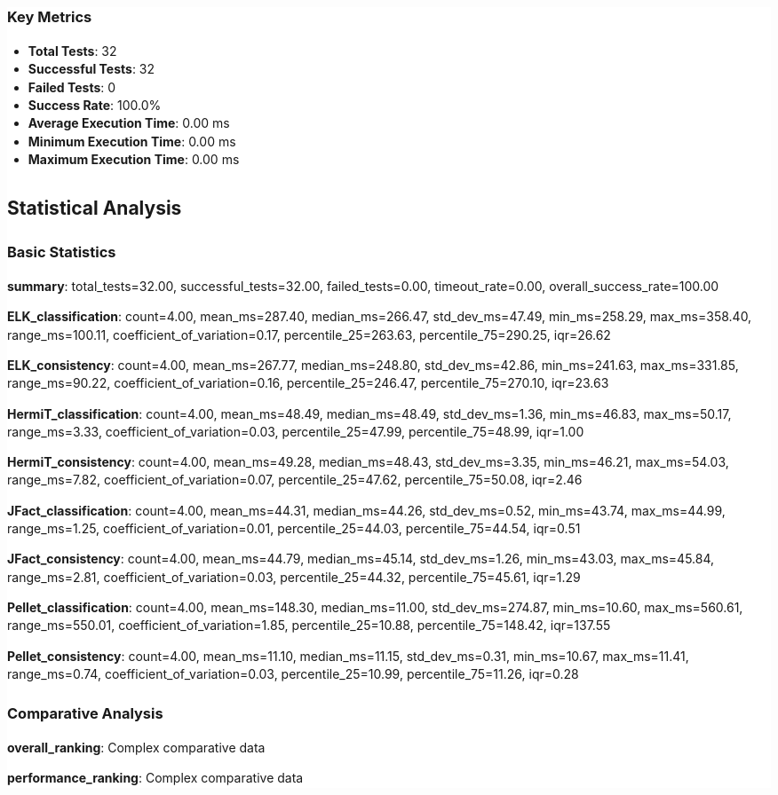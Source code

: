 ### Key Metrics
- **Total Tests**: 32
- **Successful Tests**: 32
- **Failed Tests**: 0
- **Success Rate**: 100.0%
- **Average Execution Time**: 0.00 ms
- **Minimum Execution Time**: 0.00 ms
- **Maximum Execution Time**: 0.00 ms


## Statistical Analysis

### Basic Statistics
**summary**: total_tests=32.00, successful_tests=32.00, failed_tests=0.00, timeout_rate=0.00, overall_success_rate=100.00

**ELK_classification**: count=4.00, mean_ms=287.40, median_ms=266.47, std_dev_ms=47.49, min_ms=258.29, max_ms=358.40, range_ms=100.11, coefficient_of_variation=0.17, percentile_25=263.63, percentile_75=290.25, iqr=26.62

**ELK_consistency**: count=4.00, mean_ms=267.77, median_ms=248.80, std_dev_ms=42.86, min_ms=241.63, max_ms=331.85, range_ms=90.22, coefficient_of_variation=0.16, percentile_25=246.47, percentile_75=270.10, iqr=23.63

**HermiT_classification**: count=4.00, mean_ms=48.49, median_ms=48.49, std_dev_ms=1.36, min_ms=46.83, max_ms=50.17, range_ms=3.33, coefficient_of_variation=0.03, percentile_25=47.99, percentile_75=48.99, iqr=1.00

**HermiT_consistency**: count=4.00, mean_ms=49.28, median_ms=48.43, std_dev_ms=3.35, min_ms=46.21, max_ms=54.03, range_ms=7.82, coefficient_of_variation=0.07, percentile_25=47.62, percentile_75=50.08, iqr=2.46

**JFact_classification**: count=4.00, mean_ms=44.31, median_ms=44.26, std_dev_ms=0.52, min_ms=43.74, max_ms=44.99, range_ms=1.25, coefficient_of_variation=0.01, percentile_25=44.03, percentile_75=44.54, iqr=0.51

**JFact_consistency**: count=4.00, mean_ms=44.79, median_ms=45.14, std_dev_ms=1.26, min_ms=43.03, max_ms=45.84, range_ms=2.81, coefficient_of_variation=0.03, percentile_25=44.32, percentile_75=45.61, iqr=1.29

**Pellet_classification**: count=4.00, mean_ms=148.30, median_ms=11.00, std_dev_ms=274.87, min_ms=10.60, max_ms=560.61, range_ms=550.01, coefficient_of_variation=1.85, percentile_25=10.88, percentile_75=148.42, iqr=137.55

**Pellet_consistency**: count=4.00, mean_ms=11.10, median_ms=11.15, std_dev_ms=0.31, min_ms=10.67, max_ms=11.41, range_ms=0.74, coefficient_of_variation=0.03, percentile_25=10.99, percentile_75=11.26, iqr=0.28



### Comparative Analysis
**overall_ranking**: Complex comparative data

**performance_ranking**: Complex comparative data
